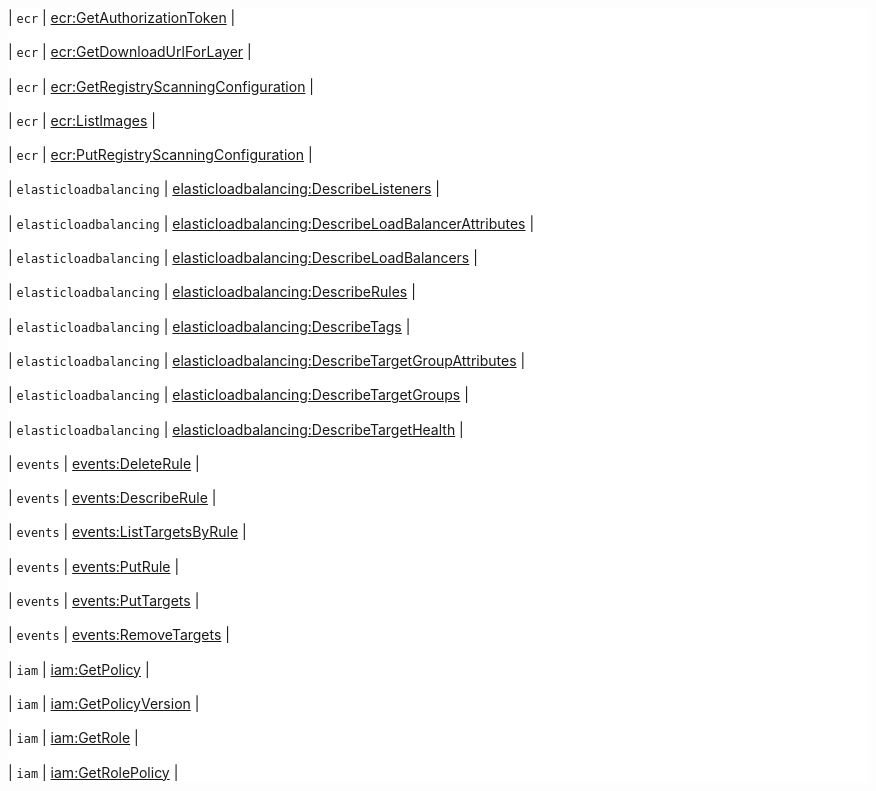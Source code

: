 | `ecr` | [ecr:GetAuthorizationToken](../actions.md#ecr:getauthorizationtoken) |

| `ecr` | [ecr:GetDownloadUrlForLayer](../actions.md#ecr:getdownloadurlforlayer) |

| `ecr` | [ecr:GetRegistryScanningConfiguration](../actions.md#ecr:getregistryscanningconfiguration) |

| `ecr` | [ecr:ListImages](../actions.md#ecr:listimages) |

| `ecr` | [ecr:PutRegistryScanningConfiguration](../actions.md#ecr:putregistryscanningconfiguration) |

| `elasticloadbalancing` | [elasticloadbalancing:DescribeListeners](../actions.md#elasticloadbalancing:describelisteners) |

| `elasticloadbalancing` | [elasticloadbalancing:DescribeLoadBalancerAttributes](../actions.md#elasticloadbalancing:describeloadbalancerattributes) |

| `elasticloadbalancing` | [elasticloadbalancing:DescribeLoadBalancers](../actions.md#elasticloadbalancing:describeloadbalancers) |

| `elasticloadbalancing` | [elasticloadbalancing:DescribeRules](../actions.md#elasticloadbalancing:describerules) |

| `elasticloadbalancing` | [elasticloadbalancing:DescribeTags](../actions.md#elasticloadbalancing:describetags) |

| `elasticloadbalancing` | [elasticloadbalancing:DescribeTargetGroupAttributes](../actions.md#elasticloadbalancing:describetargetgroupattributes) |

| `elasticloadbalancing` | [elasticloadbalancing:DescribeTargetGroups](../actions.md#elasticloadbalancing:describetargetgroups) |

| `elasticloadbalancing` | [elasticloadbalancing:DescribeTargetHealth](../actions.md#elasticloadbalancing:describetargethealth) |

| `events` | [events:DeleteRule](../actions.md#events:deleterule) |

| `events` | [events:DescribeRule](../actions.md#events:describerule) |

| `events` | [events:ListTargetsByRule](../actions.md#events:listtargetsbyrule) |

| `events` | [events:PutRule](../actions.md#events:putrule) |

| `events` | [events:PutTargets](../actions.md#events:puttargets) |

| `events` | [events:RemoveTargets](../actions.md#events:removetargets) |

| `iam` | [iam:GetPolicy](../actions.md#iam:getpolicy) |

| `iam` | [iam:GetPolicyVersion](../actions.md#iam:getpolicyversion) |

| `iam` | [iam:GetRole](../actions.md#iam:getrole) |

| `iam` | [iam:GetRolePolicy](../actions.md#iam:getrolepolicy) |
